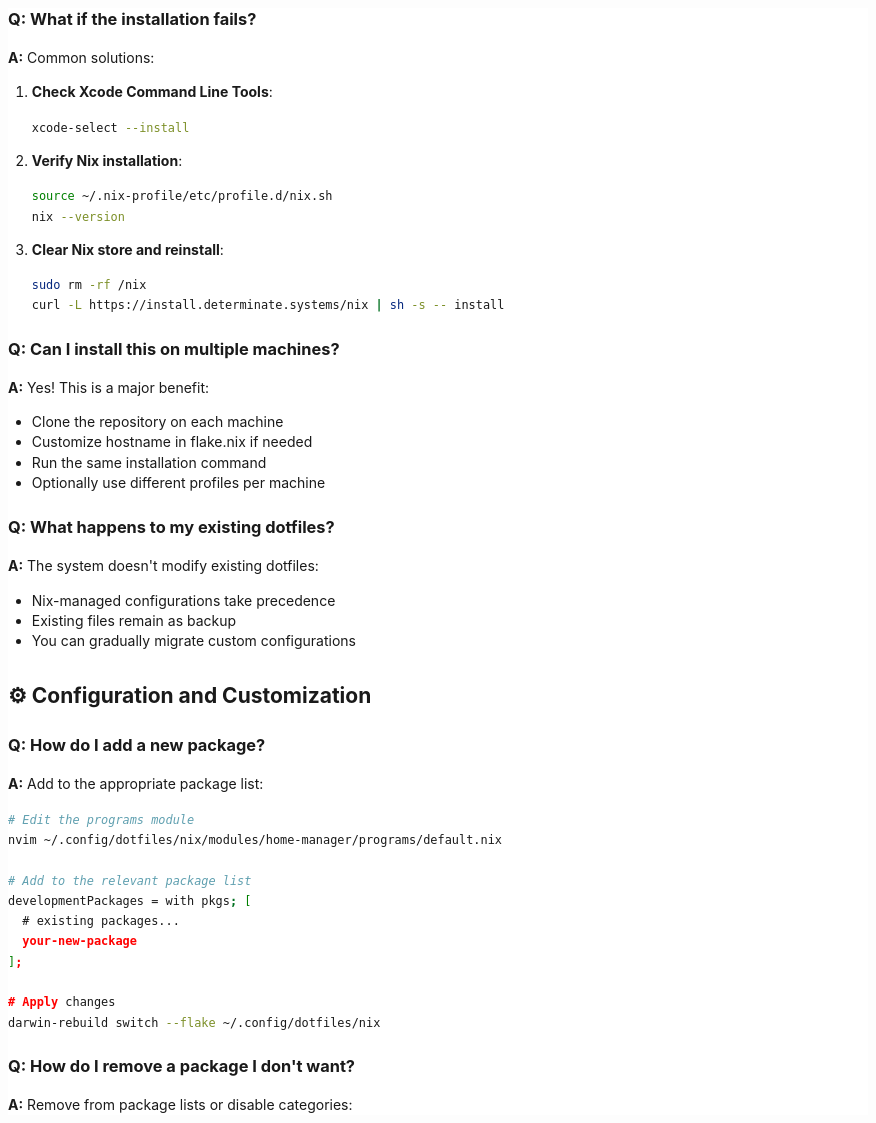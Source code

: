 ### Q: What if the installation fails?
**A:** Common solutions:

1. **Check Xcode Command Line Tools**:
   ```bash
   xcode-select --install
   ```

2. **Verify Nix installation**:
   ```bash
   source ~/.nix-profile/etc/profile.d/nix.sh
   nix --version
   ```

3. **Clear Nix store and reinstall**:
   ```bash
   sudo rm -rf /nix
   curl -L https://install.determinate.systems/nix | sh -s -- install
   ```

### Q: Can I install this on multiple machines?
**A:** Yes! This is a major benefit:
- Clone the repository on each machine
- Customize hostname in flake.nix if needed
- Run the same installation command
- Optionally use different profiles per machine

### Q: What happens to my existing dotfiles?
**A:** The system doesn't modify existing dotfiles:
- Nix-managed configurations take precedence
- Existing files remain as backup
- You can gradually migrate custom configurations

## ⚙️ Configuration and Customization

### Q: How do I add a new package?
**A:** Add to the appropriate package list:

```bash
# Edit the programs module
nvim ~/.config/dotfiles/nix/modules/home-manager/programs/default.nix

# Add to the relevant package list
developmentPackages = with pkgs; [
  # existing packages...
  your-new-package
];

# Apply changes
darwin-rebuild switch --flake ~/.config/dotfiles/nix
```

### Q: How do I remove a package I don't want?
**A:** Remove from package lists or disable categories:
